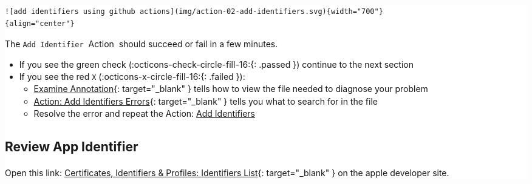     ![add identifiers using github actions](img/action-02-add-identifiers.svg){width="700"}
    {align="center"}

The `Add Identifier` &nbsp;<span class=notranslate>Action</span>&nbsp; should succeed or fail in a few minutes.

* If you see the green check (:octicons-check-circle-fill-16:{: .passed })  continue to the next section
* If you see the red `X` (:octicons-x-circle-fill-16:{: .failed }):
    * [Examine Annotation](gh-errors.md#examine-annotation){: target="_blank" } tells how to view the file needed to diagnose your problem
    * [Action: Add Identifiers Errors](gh-errors.md#action-add-identifiers-errors){: target="_blank" } tells you what to search for in the file
    * Resolve the error and repeat the Action: [Add Identifiers](#add-identifiers)

## Review App Identifier

Open this link: [Certificates, Identifiers & Profiles: Identifiers List](https://developer.apple.com/account/resources/identifiers/list){: target="_blank" } on the apple developer site.
